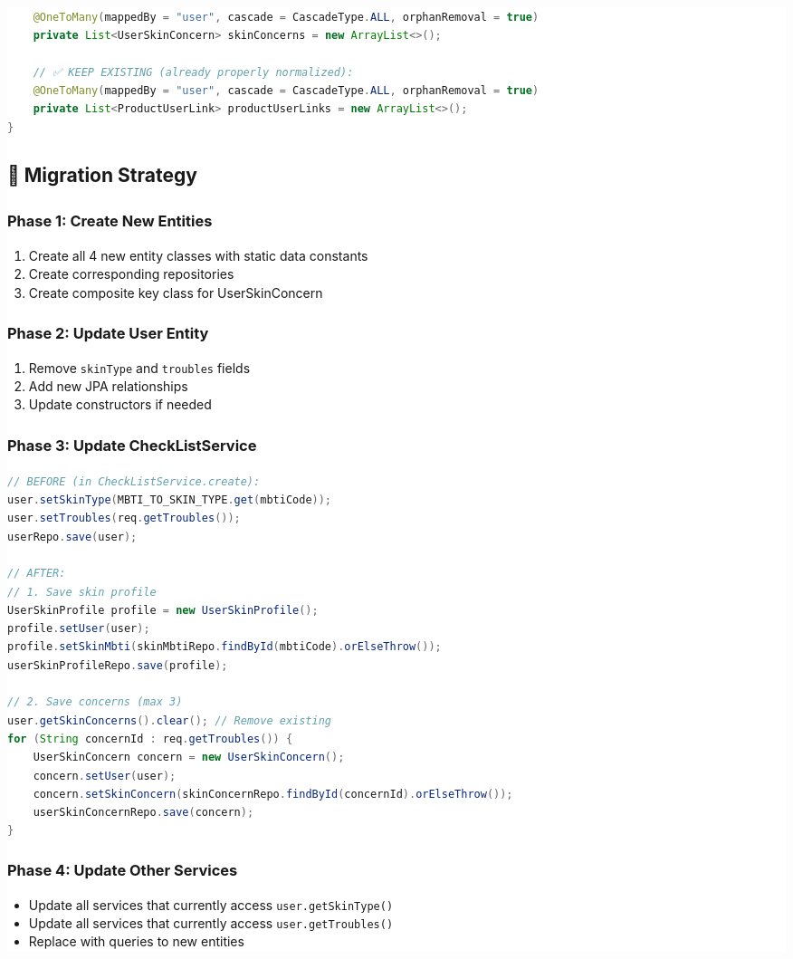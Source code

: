 ```java
    @OneToMany(mappedBy = "user", cascade = CascadeType.ALL, orphanRemoval = true)
    private List<UserSkinConcern> skinConcerns = new ArrayList<>();
    
    // ✅ KEEP EXISTING (already properly normalized):
    @OneToMany(mappedBy = "user", cascade = CascadeType.ALL, orphanRemoval = true)
    private List<ProductUserLink> productUserLinks = new ArrayList<>();
}
```

## 🔄 Migration Strategy

### Phase 1: Create New Entities
1. Create all 4 new entity classes with static data constants
2. Create corresponding repositories
3. Create composite key class for UserSkinConcern

### Phase 2: Update User Entity
1. Remove `skinType` and `troubles` fields
2. Add new JPA relationships
3. Update constructors if needed

### Phase 3: Update CheckListService
```java
// BEFORE (in CheckListService.create):
user.setSkinType(MBTI_TO_SKIN_TYPE.get(mbtiCode));
user.setTroubles(req.getTroubles());
userRepo.save(user);

// AFTER:
// 1. Save skin profile
UserSkinProfile profile = new UserSkinProfile();
profile.setUser(user);
profile.setSkinMbti(skinMbtiRepo.findById(mbtiCode).orElseThrow());
userSkinProfileRepo.save(profile);

// 2. Save concerns (max 3)
user.getSkinConcerns().clear(); // Remove existing
for (String concernId : req.getTroubles()) {
    UserSkinConcern concern = new UserSkinConcern();
    concern.setUser(user);
    concern.setSkinConcern(skinConcernRepo.findById(concernId).orElseThrow());
    userSkinConcernRepo.save(concern);
}
```

### Phase 4: Update Other Services
- Update all services that currently access `user.getSkinType()`
- Update all services that currently access `user.getTroubles()`
- Replace with queries to new entities
